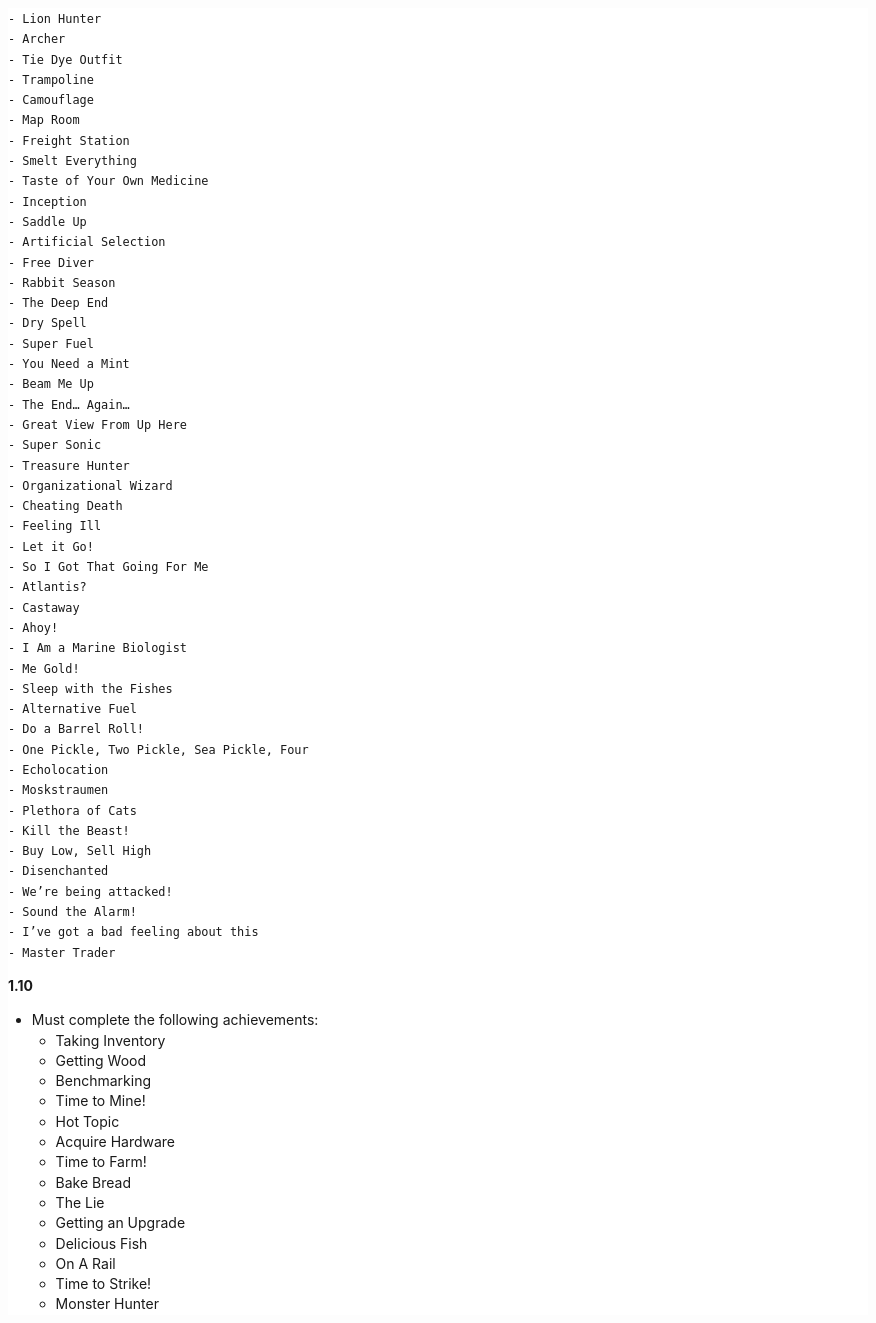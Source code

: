 	- Lion Hunter
	- Archer
	- Tie Dye Outfit
	- Trampoline
	- Camouflage 
	- Map Room
	- Freight Station
	- Smelt Everything
	- Taste of Your Own Medicine
	- Inception
	- Saddle Up
	- Artificial Selection 
	- Free Diver
	- Rabbit Season
	- The Deep End
	- Dry Spell
	- Super Fuel
	- You Need a Mint
	- Beam Me Up
	- The End… Again…
	- Great View From Up Here
	- Super Sonic
	- Treasure Hunter
	- Organizational Wizard
	- Cheating Death
	- Feeling Ill
	- Let it Go!
	- So I Got That Going For Me
	- Atlantis?
	- Castaway
	- Ahoy!
	- I Am a Marine Biologist
	- Me Gold!
	- Sleep with the Fishes
	- Alternative Fuel
	- Do a Barrel Roll!
	- One Pickle, Two Pickle, Sea Pickle, Four
	- Echolocation
	- Moskstraumen
	- Plethora of Cats
	- Kill the Beast!
	- Buy Low, Sell High
	- Disenchanted
	- We’re being attacked!
	- Sound the Alarm!
	- I’ve got a bad feeling about this
	- Master Trader

**1.10**
* Must complete the following achievements: 
	- Taking Inventory
	- Getting Wood
	- Benchmarking
	- Time to Mine!
	- Hot Topic
	- Acquire Hardware
	- Time to Farm!
	- Bake Bread
	- The Lie
	- Getting an Upgrade
	- Delicious Fish
	- On A Rail
	- Time to Strike!
	- Monster Hunter